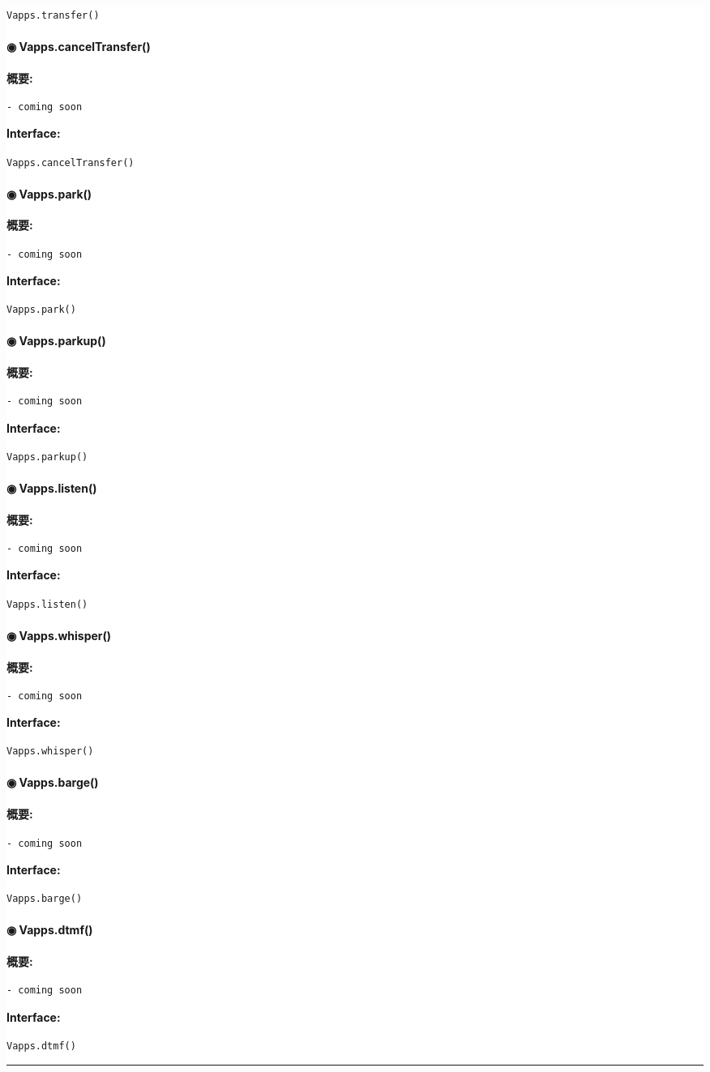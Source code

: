 ```
Vapps.transfer()
```
#### ◉ Vapps.cancelTransfer()
**概要:**
```
- coming soon
```
**Interface:**
```
Vapps.cancelTransfer()
```
#### ◉ Vapps.park()
**概要:**
```
- coming soon
```
**Interface:**
```
Vapps.park()
```
#### ◉ Vapps.parkup()
**概要:**
```
- coming soon
```
**Interface:**
```
Vapps.parkup()
```
#### ◉ Vapps.listen()
**概要:**
```
- coming soon
```
**Interface:**
```
Vapps.listen()
```
#### ◉ Vapps.whisper()
**概要:**
```
- coming soon
```
**Interface:**
```
Vapps.whisper()
```
#### ◉ Vapps.barge()
**概要:**
```
- coming soon
```
**Interface:**
```
Vapps.barge()
```
#### ◉ Vapps.dtmf()
**概要:**
```
- coming soon
```
**Interface:**
```
Vapps.dtmf()
```

---